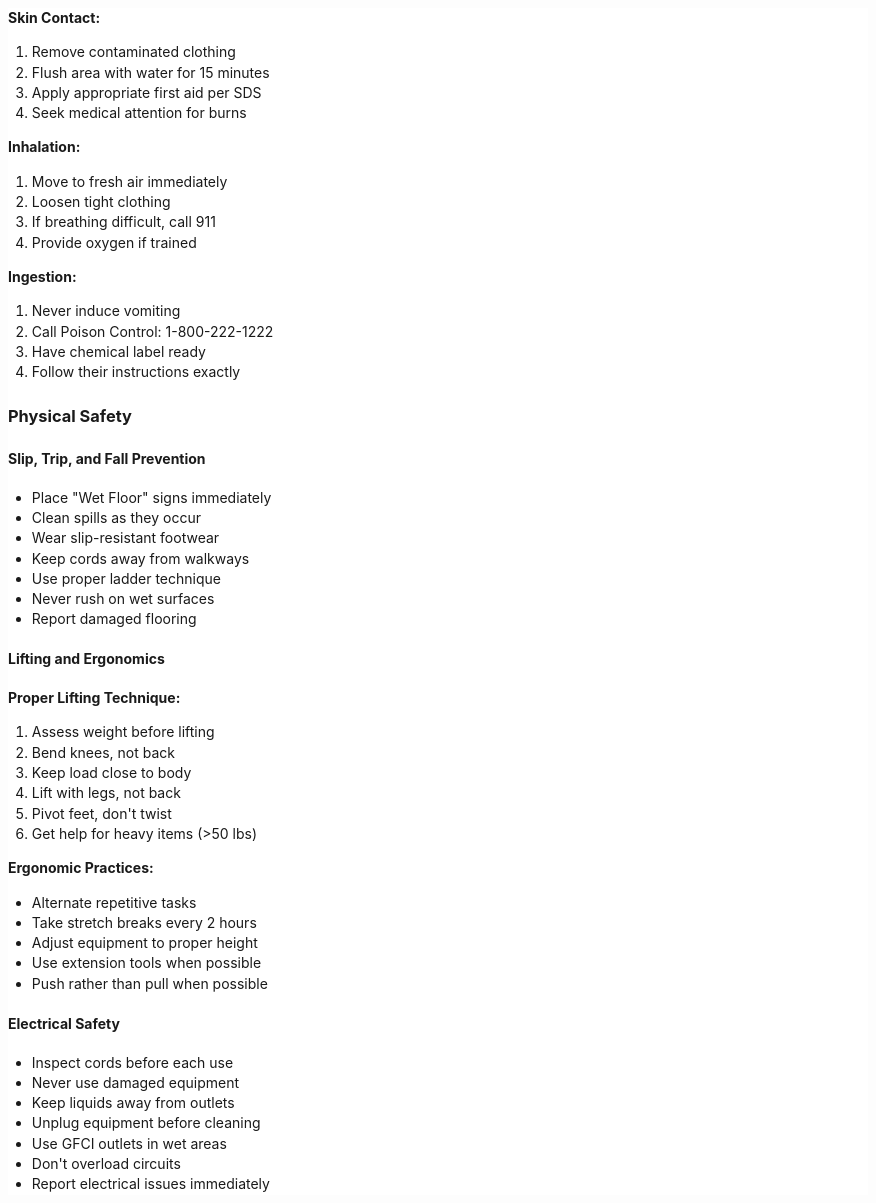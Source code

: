 **Skin Contact:**
1. Remove contaminated clothing
2. Flush area with water for 15 minutes
3. Apply appropriate first aid per SDS
4. Seek medical attention for burns

**Inhalation:**
1. Move to fresh air immediately
2. Loosen tight clothing
3. If breathing difficult, call 911
4. Provide oxygen if trained

**Ingestion:**
1. Never induce vomiting
2. Call Poison Control: 1-800-222-1222
3. Have chemical label ready
4. Follow their instructions exactly

### Physical Safety

#### Slip, Trip, and Fall Prevention
- Place "Wet Floor" signs immediately
- Clean spills as they occur
- Wear slip-resistant footwear
- Keep cords away from walkways
- Use proper ladder technique
- Never rush on wet surfaces
- Report damaged flooring

#### Lifting and Ergonomics
**Proper Lifting Technique:**
1. Assess weight before lifting
2. Bend knees, not back
3. Keep load close to body
4. Lift with legs, not back
5. Pivot feet, don't twist
6. Get help for heavy items (>50 lbs)

**Ergonomic Practices:**
- Alternate repetitive tasks
- Take stretch breaks every 2 hours
- Adjust equipment to proper height
- Use extension tools when possible
- Push rather than pull when possible

#### Electrical Safety
- Inspect cords before each use
- Never use damaged equipment
- Keep liquids away from outlets
- Unplug equipment before cleaning
- Use GFCI outlets in wet areas
- Don't overload circuits
- Report electrical issues immediately
